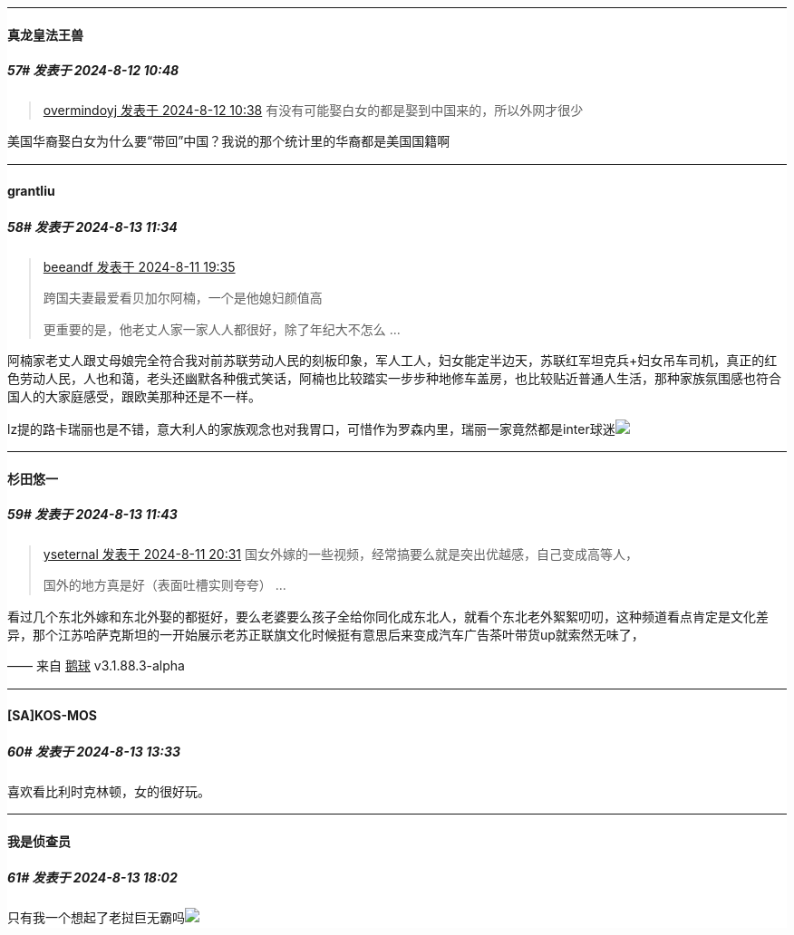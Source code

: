 
*****

####  真龙皇法王兽  
##### 57#       发表于 2024-8-12 10:48

<blockquote><a href="httphttps://bbs.saraba1st.com/2b/forum.php?mod=redirect&amp;goto=findpost&amp;pid=65870210&amp;ptid=2194694" target="_blank">overmindoyj 发表于 2024-8-12 10:38</a>
有没有可能娶白女的都是娶到中国来的，所以外网才很少</blockquote>
美国华裔娶白女为什么要“带回”中国？我说的那个统计里的华裔都是美国国籍啊


*****

####  grantliu  
##### 58#       发表于 2024-8-13 11:34

<blockquote><a href="httphttps://bbs.saraba1st.com/2b/forum.php?mod=redirect&amp;goto=findpost&amp;pid=65864091&amp;ptid=2194694" target="_blank">beeandf 发表于 2024-8-11 19:35</a>

跨国夫妻最爱看贝加尔阿楠，一个是他媳妇颜值高

更重要的是，他老丈人家一家人人都很好，除了年纪大不怎么 ...</blockquote>
阿楠家老丈人跟丈母娘完全符合我对前苏联劳动人民的刻板印象，军人工人，妇女能定半边天，苏联红军坦克兵+妇女吊车司机，真正的红色劳动人民，人也和蔼，老头还幽默各种俄式笑话，阿楠也比较踏实一步步种地修车盖房，也比较贴近普通人生活，那种家族氛围感也符合国人的大家庭感受，跟欧美那种还是不一样。

lz提的路卡瑞丽也是不错，意大利人的家族观念也对我胃口，可惜作为罗森内里，瑞丽一家竟然都是inter球迷<img src="https://static.saraba1st.com/image/smiley/face2017/001.png" referrerpolicy="no-referrer">


*****

####  杉田悠一  
##### 59#       发表于 2024-8-13 11:43

<blockquote><a href="httphttps://bbs.saraba1st.com/2b/forum.php?mod=redirect&amp;goto=findpost&amp;pid=65864685&amp;ptid=2194694" target="_blank">yseternal 发表于 2024-8-11 20:31</a>
国女外嫁的一些视频，经常搞要么就是突出优越感，自己变成高等人，

国外的地方真是好（表面吐槽实则夸夸） ...</blockquote>
看过几个东北外嫁和东北外娶的都挺好，要么老婆要么孩子全给你同化成东北人，就看个东北老外絮絮叨叨，这种频道看点肯定是文化差异，那个江苏哈萨克斯坦的一开始展示老苏正联旗文化时候挺有意思后来变成汽车广告茶叶带货up就索然无味了，

—— 来自 [鹅球](https://www.pgyer.com/xfPejhuq) v3.1.88.3-alpha


*****

####  [SA]KOS-MOS  
##### 60#       发表于 2024-8-13 13:33

喜欢看比利时克林顿，女的很好玩。


*****

####  我是侦查员  
##### 61#       发表于 2024-8-13 18:02

只有我一个想起了老挝巨无霸吗<img src="https://static.saraba1st.com/image/smiley/face2017/077.png" referrerpolicy="no-referrer">

